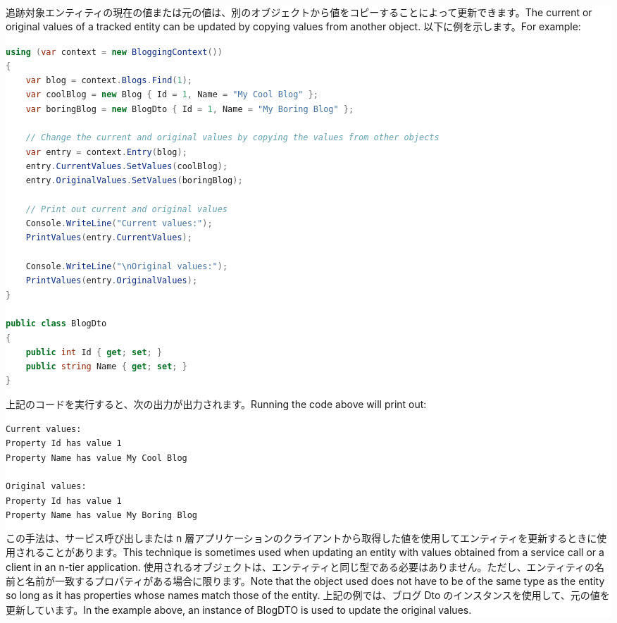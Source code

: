 <span data-ttu-id="ebf8b-147">追跡対象エンティティの現在の値または元の値は、別のオブジェクトから値をコピーすることによって更新できます。</span><span class="sxs-lookup"><span data-stu-id="ebf8b-147">The current or original values of a tracked entity can be updated by copying values from another object.</span></span> <span data-ttu-id="ebf8b-148">以下に例を示します。</span><span class="sxs-lookup"><span data-stu-id="ebf8b-148">For example:</span></span>  

``` csharp
using (var context = new BloggingContext())
{
    var blog = context.Blogs.Find(1);
    var coolBlog = new Blog { Id = 1, Name = "My Cool Blog" };
    var boringBlog = new BlogDto { Id = 1, Name = "My Boring Blog" };

    // Change the current and original values by copying the values from other objects
    var entry = context.Entry(blog);
    entry.CurrentValues.SetValues(coolBlog);
    entry.OriginalValues.SetValues(boringBlog);

    // Print out current and original values
    Console.WriteLine("Current values:");
    PrintValues(entry.CurrentValues);

    Console.WriteLine("\nOriginal values:");
    PrintValues(entry.OriginalValues);
}

public class BlogDto
{
    public int Id { get; set; }
    public string Name { get; set; }
}
```  

<span data-ttu-id="ebf8b-149">上記のコードを実行すると、次の出力が出力されます。</span><span class="sxs-lookup"><span data-stu-id="ebf8b-149">Running the code above will print out:</span></span>  

```console
Current values:
Property Id has value 1
Property Name has value My Cool Blog

Original values:
Property Id has value 1
Property Name has value My Boring Blog
```  

<span data-ttu-id="ebf8b-150">この手法は、サービス呼び出しまたは n 層アプリケーションのクライアントから取得した値を使用してエンティティを更新するときに使用されることがあります。</span><span class="sxs-lookup"><span data-stu-id="ebf8b-150">This technique is sometimes used when updating an entity with values obtained from a service call or a client in an n-tier application.</span></span> <span data-ttu-id="ebf8b-151">使用されるオブジェクトは、エンティティと同じ型である必要はありません。ただし、エンティティの名前と名前が一致するプロパティがある場合に限ります。</span><span class="sxs-lookup"><span data-stu-id="ebf8b-151">Note that the object used does not have to be of the same type as the entity so long as it has properties whose names match those of the entity.</span></span> <span data-ttu-id="ebf8b-152">上記の例では、ブログ Dto のインスタンスを使用して、元の値を更新しています。</span><span class="sxs-lookup"><span data-stu-id="ebf8b-152">In the example above, an instance of BlogDTO is used to update the original values.</span></span>  
